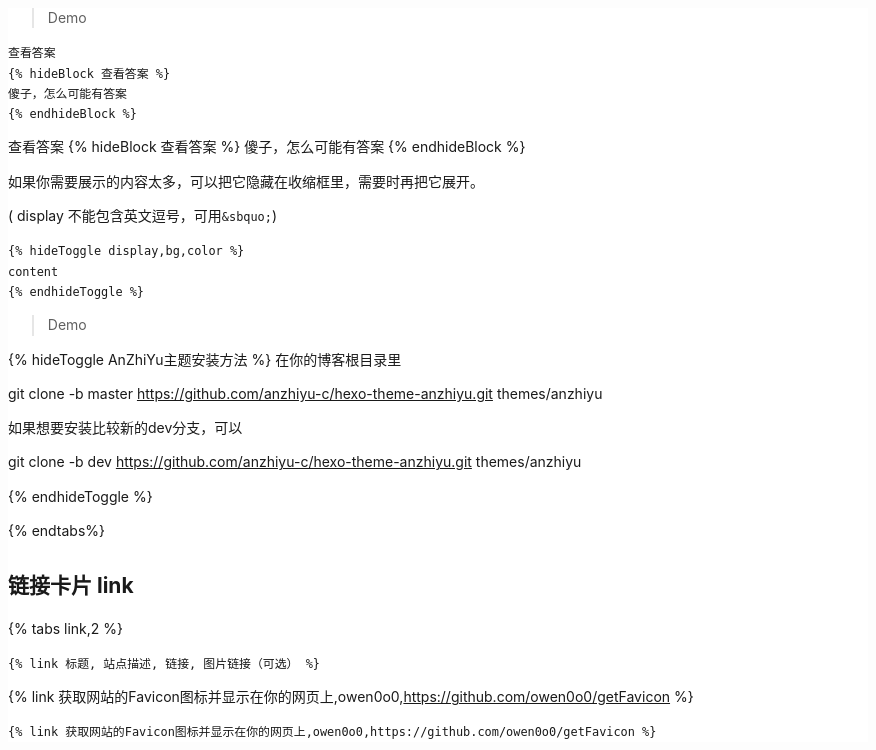 > Demo

```markdown
查看答案
{% hideBlock 查看答案 %}
傻子，怎么可能有答案
{% endhideBlock %}
```

查看答案
{% hideBlock 查看答案 %}
傻子，怎么可能有答案
{% endhideBlock %}




如果你需要展示的内容太多，可以把它隐藏在收缩框里，需要时再把它展开。

( display 不能包含英文逗号，可用`&sbquo;`)

```markdown
{% hideToggle display,bg,color %}
content
{% endhideToggle %}
```

> Demo

{% hideToggle AnZhiYu主题安装方法 %}
在你的博客根目录里

git clone -b master https://github.com/anzhiyu-c/hexo-theme-anzhiyu.git themes/anzhiyu

如果想要安装比较新的dev分支，可以

git clone -b dev https://github.com/anzhiyu-c/hexo-theme-anzhiyu.git themes/anzhiyu

{% endhideToggle %}



{% endtabs%}


## 链接卡片 link

{% tabs link,2 %}



```markdown
{% link 标题, 站点描述, 链接, 图片链接（可选） %}
```





{% link 获取网站的Favicon图标并显示在你的网页上,owen0o0,https://github.com/owen0o0/getFavicon %}




```markdown
{% link 获取网站的Favicon图标并显示在你的网页上,owen0o0,https://github.com/owen0o0/getFavicon %}
```
